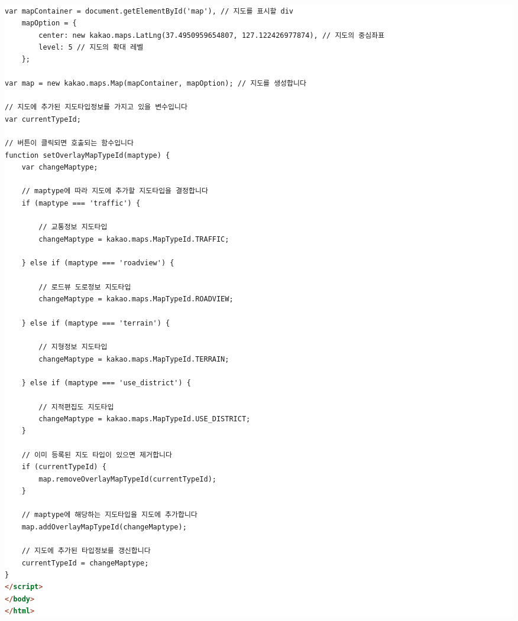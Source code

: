 ```html
var mapContainer = document.getElementById('map'), // 지도를 표시할 div 
    mapOption = { 
        center: new kakao.maps.LatLng(37.4950959654807, 127.122426977874), // 지도의 중심좌표
        level: 5 // 지도의 확대 레벨
    };

var map = new kakao.maps.Map(mapContainer, mapOption); // 지도를 생성합니다

// 지도에 추가된 지도타입정보를 가지고 있을 변수입니다
var currentTypeId;

// 버튼이 클릭되면 호출되는 함수입니다
function setOverlayMapTypeId(maptype) {
    var changeMaptype;
    
    // maptype에 따라 지도에 추가할 지도타입을 결정합니다
    if (maptype === 'traffic') {            
        
        // 교통정보 지도타입
        changeMaptype = kakao.maps.MapTypeId.TRAFFIC;     
        
    } else if (maptype === 'roadview') {        
        
        // 로드뷰 도로정보 지도타입
        changeMaptype = kakao.maps.MapTypeId.ROADVIEW;    

    } else if (maptype === 'terrain') {
        
        // 지형정보 지도타입
        changeMaptype = kakao.maps.MapTypeId.TERRAIN;    

    } else if (maptype === 'use_district') {
        
        // 지적편집도 지도타입
        changeMaptype = kakao.maps.MapTypeId.USE_DISTRICT;           
    }
    
    // 이미 등록된 지도 타입이 있으면 제거합니다
    if (currentTypeId) {
        map.removeOverlayMapTypeId(currentTypeId);    
    }
    
    // maptype에 해당하는 지도타입을 지도에 추가합니다
    map.addOverlayMapTypeId(changeMaptype);
    
    // 지도에 추가된 타입정보를 갱신합니다
    currentTypeId = changeMaptype;        
}
</script>
</body>
</html>
```